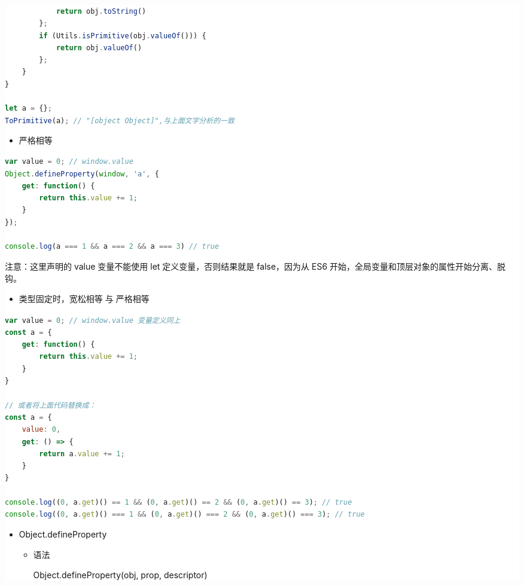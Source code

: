```js
            return obj.toString()
        };
        if (Utils.isPrimitive(obj.valueOf())) {
            return obj.valueOf()
        };
    }
}

let a = {};
ToPrimitive(a); // "[object Object]",与上面文字分析的一致
```

* 严格相等

```js
var value = 0; // window.value
Object.defineProperty(window, 'a', {
    get: function() {
        return this.value += 1;
    }
});

console.log(a === 1 && a === 2 && a === 3) // true
```

注意：这里声明的 value 变量不能使用 let 定义变量，否则结果就是 false，因为从 ES6 开始，全局变量和顶层对象的属性开始分离、脱钩。

* 类型固定时，宽松相等 与 严格相等

```js
var value = 0; // window.value 变量定义同上
const a = {
    get: function() {
        return this.value += 1;
    }
}

// 或者将上面代码替换成：
const a = {
	value: 0,
    get: () => {
        return a.value += 1;
    }
}

console.log((0, a.get)() == 1 && (0, a.get)() == 2 && (0, a.get)() == 3); // true
console.log((0, a.get)() === 1 && (0, a.get)() === 2 && (0, a.get)() === 3); // true
```

* Object.defineProperty

    - 语法
    
        Object.defineProperty(obj, prop, descriptor)
    